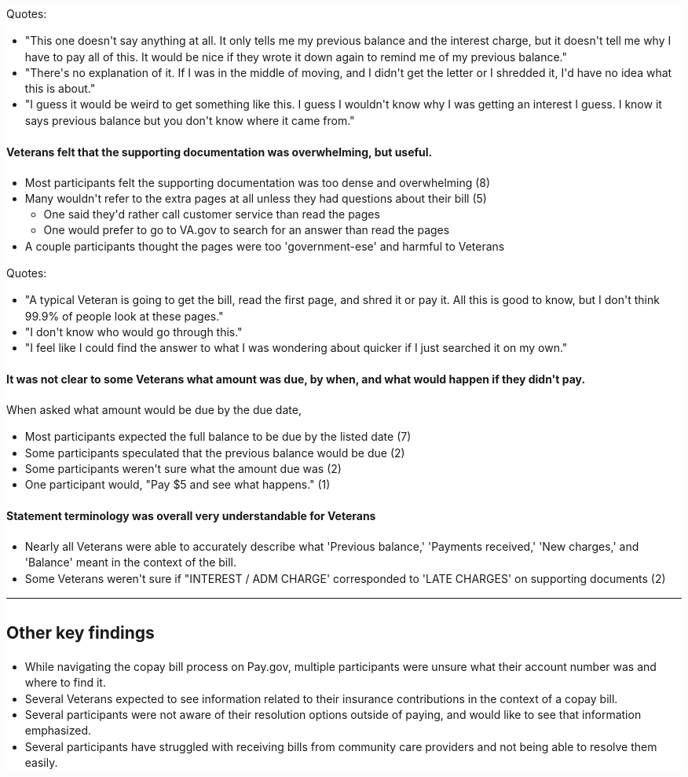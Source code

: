 Quotes:

* "This one doesn't say anything at all. It only tells me my previous balance and the interest charge, but it doesn't tell me why I have to pay all of this. It would be nice if they wrote it down again to remind me of my previous balance."
* "There's no explanation of it. If I was in the middle of moving, and I didn't get the letter or I shredded it, I'd have no idea what this is about."
* "I guess it would be weird to get something like this. I guess I wouldn't know why I was getting an interest I guess. I know it says previous balance but you don't know where it came from."

#### Veterans felt that the supporting documentation was overwhelming, but useful.

* Most participants felt the supporting documentation was too dense and overwhelming (8)
* Many wouldn't refer to the extra pages at all unless they had questions about their bill (5)
  * One said they'd rather call customer service than read the pages
  * One would prefer to go to VA.gov to search for an answer than read the pages
* A couple participants thought the pages were too 'government-ese' and harmful to Veterans

Quotes:

* "A typical Veteran is going to get the bill, read the first page, and shred it or pay it. All this is good to know, but I don't think 99.9% of people look at these pages."
* "I don't know who would go through this."
* "I feel like I could find the answer to what I was wondering about quicker if I just searched it on my own."  

#### It was not clear to some Veterans what amount was due, by when, and what would happen if they didn't pay.

When asked what amount would be due by the due date, 

* Most participants expected the full balance to be due by the listed date (7)
* Some participants speculated that the previous balance would be due (2)
* Some participants weren't sure what the amount due was (2)
* One participant would, "Pay $5 and see what happens."  (1)  

#### Statement terminology was overall very understandable for Veterans

* Nearly all Veterans were able to accurately describe what 'Previous balance,' 'Payments received,' 'New charges,' and 'Balance' meant in the context of the bill.
* Some Veterans weren't sure if "INTEREST / ADM CHARGE' corresponded to 'LATE CHARGES' on supporting documents (2)

---

## Other key findings  

* While navigating the copay bill process on Pay.gov, multiple participants were unsure what their account number was and where to find it. 
* Several Veterans expected to see information related to their insurance contributions in the context of a copay bill. 
* Several participants were not aware of their resolution options outside of paying, and would like to see that information emphasized. 
* Several participants have struggled with receiving bills from community care providers and not being able to resolve them easily.

